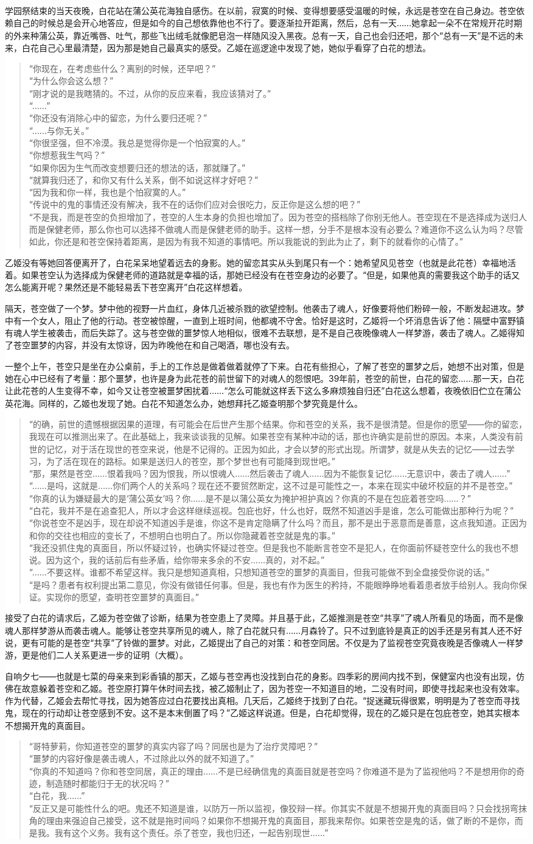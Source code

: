 学园祭结束的当天夜晚，白花站在蒲公英花海独自感伤。在以前，寂寞的时候、变得想要感受温暖的时候，永远是苍空在自己身边。苍空依赖自己的时候总是会开心地答应，但是如今的自己想依靠他也不行了。要逐渐拉开距离，然后，总有一天……她拿起一朵不在常规开花时期的外来种蒲公英，靠近嘴唇、吐气，那些飞出绒毛就像肥皂泡一样随风没入黑夜。总有一天，自己也会归还吧，那个“总有一天”是不远的未来，白花自己心里最清楚，因为那是她自己最真实的感受。乙姬在巡逻途中发现了她，她似乎看穿了白花的想法。

>“你现在，在考虑些什么？离别的时候，还早吧？”  
>“为什么你会这么想？”  
>“刚才说的是我瞎猜的。不过，从你的反应来看，我应该猜对了。”  
>“……”  
>“你还没有消除心中的留恋，为什么要归还呢？”  
>“……与你无关。”  
>“你很坚强，但不冷漠。我总是觉得你是一个怕寂寞的人。”  
>“你想惹我生气吗？”  
>“如果你因为生气而改变想要归还的想法的话，那就赚了。”  
>“就算我归还了，和你又有什么关系，倒不如说这样才好吧？”  
>“因为我和你一样，我也是个怕寂寞的人。”  
>“传说中的鬼的事情还没有解决，我不在的话你们应对会很吃力，反正你是这么想的吧？”  
>“不是我，而是苍空的负担增加了，苍空的人生本身的负担也增加了。因为苍空的搭档除了你别无他人。苍空现在不是选择成为送归人而是保健老师，那么你也可以选择不做魂人而是保健老师的助手。这样一想，分手不是根本没有必要么？难道你不这么认为吗？尽管如此，你还是和苍空保持着距离，是因为有我不知道的事情吧。所以我能说的到此为止了，剩下的就看你的心情了。”

乙姬没有等她回答便离开了，白花呆呆地望着远去的身影。她的留恋其实从头到尾只有一个：她希望风见苍空（也就是此花苍）幸福地活着。如果苍空认为选择成为保健老师的道路就是幸福的话，那她已经没有在苍空身边的必要了。“但是，如果他真的需要我这个助手的话又怎么能离开呢？果然还是不能轻易丢下苍空离开”白花这样想着。

隔天，苍空做了一个梦。梦中他的视野一片血红，身体几近被杀戮的欲望控制。他袭击了魂人，好像要将他们粉碎一般，不断发起进攻。梦中有一个女人，阻止了他的行动。苍空被惊醒，一直到上班时间，他都魂不守舍。恰好是这时，乙姬将一个坏消息告诉了他：隔壁中富野镇有魂人学生被袭击，而后失踪了。这与苍空做的噩梦惊人地相似，很难不去联想，是不是自己夜晚像魂人一样梦游，袭击了魂人。乙姬得知了苍空噩梦的内容，并没有太惊讶，因为昨晚他在和自己喝酒，哪也没有去。

一整个上午，苍空只是坐在办公桌前，手上的工作总是做着做着就停了下来。白花有些担心，了解了苍空的噩梦之后，她想不出对策，但是她在心中已经有了考量：那个噩梦，也许是身为此花苍的前世留下的对魂人的怨恨吧。39年前，苍空的前世，白花的留恋……那一天，白花让此花苍的人生变得不幸，如今又让苍空被噩梦困扰着……“怎么可能就这样丢下这么多麻烦独自归还”白花这么想着，夜晚依旧伫立在蒲公英花海。同样的，乙姬也发现了她。白花不知道怎么办，她想拜托乙姬查明那个梦究竟是什么。

>“的确，前世的遗憾根据因果的道理，有可能会在后世产生那个结果。你和苍空的关系，我不是很清楚。但是你的愿望——你的留恋，我现在可以推测出来了。在此基础上，我来谈谈我的见解。如果苍空有某种冲动的话，那也许确实是前世的原因。本来，人类没有前世的记忆，对于活在现世的苍空来说，他是不记得的。正因为如此，才会以梦的形式出现。所谓梦，就是从失去的记忆——过去学习，为了活在现在的路标。如果是送归人的苍空，那个梦世也有可能降到现世吧。”  
>“那，果然是苍空……恨着我吗？因为恨我，所以恨魂人……然后袭击了魂人……因为不能恢复记忆……无意识中，袭击了魂人……”  
>“……是吗，这就是……你们两个人的关系吗？现在还不要贸然断定，这不过是可能性之一，本来在现实中破坏校庭的并不是苍空。”  
>“你真的认为嫌疑最大的是‘蒲公英女’吗？你……是不是以蒲公英女为掩护袒护真凶？你真的不是在包庇着苍空吗……？”  
>“白花，我并不是在追查犯人，所以才会这样继续巡视。包庇也好，什么也好，既然不知道凶手是谁，怎么可能做出那种行为呢？”  
>“你说苍空不是凶手，现在却说不知道凶手是谁，你这不是肯定隐瞒了什么吗？而且，那不是出于恶意而是善意，这点我知道。正因为和你的交往也相应的变长了，不想明白也明白了。所以你隐藏着苍空就是鬼的事。”  
>“我还没抓住鬼的真面目，所以怀疑过铃，也确实怀疑过苍空。但是我也不能断言苍空不是犯人，在你面前怀疑苍空什么的我也不想说。因为这个，我的话前后有些矛盾，给你带来多余的不安……真的，对不起。”  
>“……不要这样。谁都不希望这样。我只是想知道真相，只想知道苍空的噩梦的真面目，但我可能做不到全盘接受你说的话。”  
>“是吗？患者有权利提出第二意见，你没有做错任何事。但是，我也有作为医生的矜持，不能眼睁睁地看着患者放手给别人。我向你保证。实现你的愿望，查明苍空噩梦的真面目。”

接受了白花的请求后，乙姬为苍空做了诊断，结果为苍空患上了灵障。并且基于此，乙姬推测是苍空“共享”了魂人所看见的场面，而不是像魂人那样梦游从而袭击魂人。能够让苍空共享所见的魂人，除了白花就只有……月森铃了。只不过到底铃是真正的凶手还是另有其人还不好说，更有可能的是苍空“共享”了铃做的噩梦。对此，乙姬提出了自己的对策：和苍空同居。不仅是为了监视苍空究竟夜晚是否像魂人一样梦游，更是他们二人关系更进一步的证明（大概）。

自响夕七——也就是七菜的母亲来到彩香镇的那天，乙姬与苍空再也没找到白花的身影。四季彩的房间内找不到，保健室内也没有出现，仿佛在故意躲着苍空和乙姬。苍空原打算午休时间去找，被乙姬制止了，因为苍空一不知道目的地，二没有时间，即使寻找起来也没有效率。作为代替，乙姬会去帮忙寻找，因为她答应过白花要找出真相。几天后，乙姬终于找到了白花。“捉迷藏玩得很累，明明是为了苍空而寻找鬼，现在的行动却让苍空感到不安。这不是本末倒置了吗？”乙姬这样说道。但是，白花却觉得，现在的乙姬只是在包庇苍空，她其实根本不想揭开鬼的真面目。

>“哥特萝莉，你知道苍空的噩梦的真实内容了吗？同居也是为了治疗灵障吧？”  
>“噩梦的内容好像是袭击魂人，不过除此以外的就不知道了。”  
>“你真的不知道吗？你和苍空同居，真正的理由……不是已经确信鬼的真面目就是苍空吗？你难道不是为了监视他吗？不是想用你的奇迹，制造随时都能归于无的状况吗？”  
>“白花，我……”  
>“反正又是可能性什么的吧。鬼还不知道是谁，以防万一所以监视，像狡辩一样。你其实不就是不想揭开鬼的真面目吗？只会找拐弯抹角的理由来强迫自己接受，这不就是拖时间吗？如果你不想揭开鬼的真面目，那我来帮你。如果苍空是鬼的话，做了断的不是你，而是我。我有这个义务。我有这个责任。杀了苍空，我也归还，一起告别现世……”  
